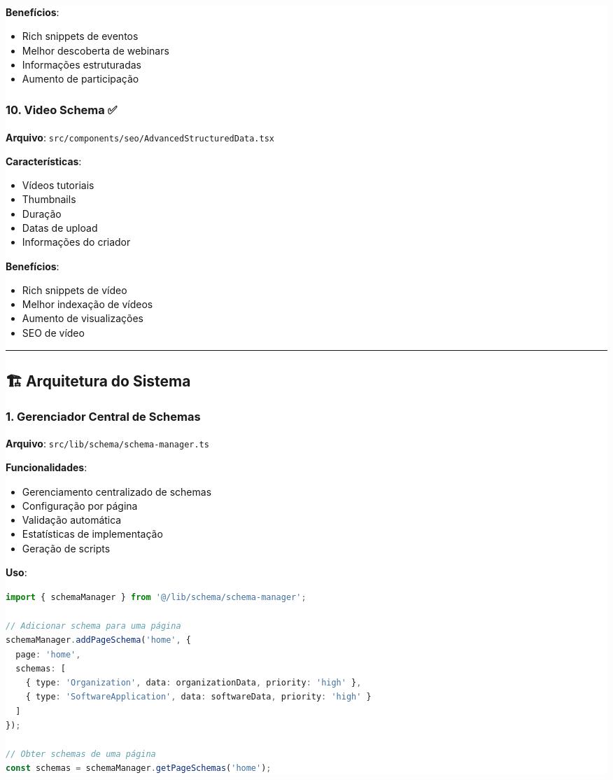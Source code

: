**Benefícios**:
- Rich snippets de eventos
- Melhor descoberta de webinars
- Informações estruturadas
- Aumento de participação

### 10. **Video Schema** ✅
**Arquivo**: `src/components/seo/AdvancedStructuredData.tsx`

**Características**:
- Vídeos tutoriais
- Thumbnails
- Duração
- Datas de upload
- Informações do criador

**Benefícios**:
- Rich snippets de vídeo
- Melhor indexação de vídeos
- Aumento de visualizações
- SEO de vídeo

---

## 🏗️ **Arquitetura do Sistema**

### **1. Gerenciador Central de Schemas**
**Arquivo**: `src/lib/schema/schema-manager.ts`

**Funcionalidades**:
- Gerenciamento centralizado de schemas
- Configuração por página
- Validação automática
- Estatísticas de implementação
- Geração de scripts

**Uso**:
```typescript
import { schemaManager } from '@/lib/schema/schema-manager';

// Adicionar schema para uma página
schemaManager.addPageSchema('home', {
  page: 'home',
  schemas: [
    { type: 'Organization', data: organizationData, priority: 'high' },
    { type: 'SoftwareApplication', data: softwareData, priority: 'high' }
  ]
});

// Obter schemas de uma página
const schemas = schemaManager.getPageSchemas('home');
```
